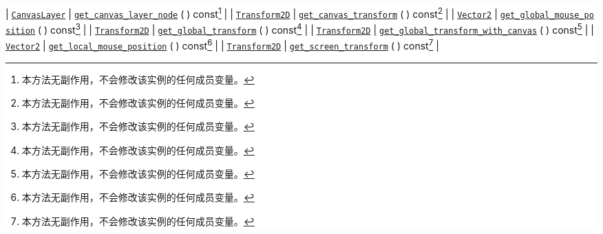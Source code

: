 | [`CanvasLayer`](class_canvaslayer.md) | [`get_canvas_layer_node`](class_canvasitem.md#class_canvasitem_method_get_canvas_layer_node) ( ) const[^const]                                                                                                                                                                                                                                                                                                                                                                                                                                                                                                                                                                                                                                                                                           |
| [`Transform2D`](class_transform2d.md) | [`get_canvas_transform`](class_canvasitem.md#class_canvasitem_method_get_canvas_transform) ( ) const[^const]                                                                                                                                                                                                                                                                                                                                                                                                                                                                                                                                                                                                                                                                                             |
| [`Vector2`](class_vector2.md)         | [`get_global_mouse_position`](class_canvasitem.md#class_canvasitem_method_get_global_mouse_position) ( ) const[^const]                                                                                                                                                                                                                                                                                                                                                                                                                                                                                                                                                                                                                                                                                   |
| [`Transform2D`](class_transform2d.md) | [`get_global_transform`](class_canvasitem.md#class_canvasitem_method_get_global_transform) ( ) const[^const]                                                                                                                                                                                                                                                                                                                                                                                                                                                                                                                                                                                                                                                                                             |
| [`Transform2D`](class_transform2d.md) | [`get_global_transform_with_canvas`](class_canvasitem.md#class_canvasitem_method_get_global_transform_with_canvas) ( ) const[^const]                                                                                                                                                                                                                                                                                                                                                                                                                                                                                                                                                                                                                                                                     |
| [`Vector2`](class_vector2.md)         | [`get_local_mouse_position`](class_canvasitem.md#class_canvasitem_method_get_local_mouse_position) ( ) const[^const]                                                                                                                                                                                                                                                                                                                                                                                                                                                                                                                                                                                                                                                                                     |
| [`Transform2D`](class_transform2d.md) | [`get_screen_transform`](class_canvasitem.md#class_canvasitem_method_get_screen_transform) ( ) const[^const]                                                                                                                                                                                                                                                                                                                                                                                                                                                                                                                                                                                                                                                                                             |

[^virtual]: 本方法通常需要用户覆盖才能生效。
[^const]: 本方法无副作用，不会修改该实例的任何成员变量。
[^vararg]: 本方法除了能接受在此处描述的参数外，还能够继续接受任意数量的参数。
[^constructor]: 本方法用于构造某个类型。
[^static]: 调用本方法无需实例，可直接使用类名进行调用。
[^operator]: 本方法描述的是使用本类型作为左操作数的有效运算符。
[^bitfield]: 这个值是由下列位标志构成位掩码的整数。
[^void]: 无返回值。